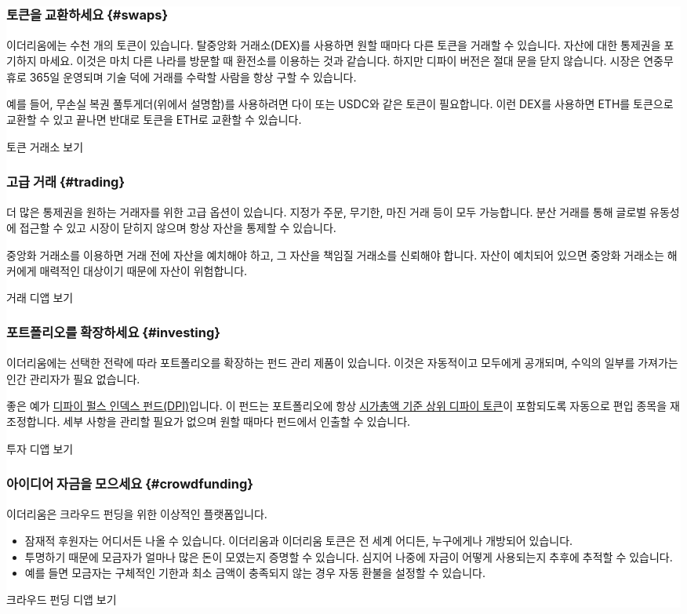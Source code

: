 <Divider />

### 토큰을 교환하세요 {#swaps}

이더리움에는 수천 개의 토큰이 있습니다. 탈중앙화 거래소(DEX)를 사용하면 원할 때마다 다른 토큰을 거래할 수 있습니다. 자산에 대한 통제권을 포기하지 마세요. 이것은 마치 다른 나라를 방문할 때 환전소를 이용하는 것과 같습니다. 하지만 디파이 버전은 절대 문을 닫지 않습니다. 시장은 연중무휴로 365일 운영되며 기술 덕에 거래를 수락할 사람을 항상 구할 수 있습니다.

예를 들어, 무손실 복권 풀투게더(위에서 설명함)를 사용하려면 다이 또는 USDC와 같은 토큰이 필요합니다. 이런 DEX를 사용하면 ETH를 토큰으로 교환할 수 있고 끝나면 반대로 토큰을 ETH로 교환할 수 있습니다.

<ButtonLink to="/dapps/?category=finance">
  토큰 거래소 보기
</ButtonLink>

<Divider />

### 고급 거래 {#trading}

더 많은 통제권을 원하는 거래자를 위한 고급 옵션이 있습니다. 지정가 주문, 무기한, 마진 거래 등이 모두 가능합니다. 분산 거래를 통해 글로벌 유동성에 접근할 수 있고 시장이 닫히지 않으며 항상 자산을 통제할 수 있습니다.

중앙화 거래소를 이용하면 거래 전에 자산을 예치해야 하고, 그 자산을 책임질 거래소를 신뢰해야 합니다. 자산이 예치되어 있으면 중앙화 거래소는 해커에게 매력적인 대상이기 때문에 자산이 위험합니다.

<ButtonLink to="/dapps/?category=finance">
  거래 디앱 보기
</ButtonLink>

<Divider />

### 포트폴리오를 확장하세요 {#investing}

이더리움에는 선택한 전략에 따라 포트폴리오를 확장하는 펀드 관리 제품이 있습니다. 이것은 자동적이고 모두에게 공개되며, 수익의 일부를 가져가는 인간 관리자가 필요 없습니다.

좋은 예가 [디파이 펄스 인덱스 펀드(DPI)](https://defipulse.com/blog/defi-pulse-index/)입니다. 이 펀드는 포트폴리오에 항상 [시가총액 기준 상위 디파이 토큰](https://www.coingecko.com/en/defi)이 포함되도록 자동으로 편입 종목을 재조정합니다. 세부 사항을 관리할 필요가 없으며 원할 때마다 펀드에서 인출할 수 있습니다.

<ButtonLink to="/dapps/?category=finance">
  투자 디앱 보기
</ButtonLink>

<Divider />

### 아이디어 자금을 모으세요 {#crowdfunding}

이더리움은 크라우드 펀딩을 위한 이상적인 플랫폼입니다.

- 잠재적 후원자는 어디서든 나올 수 있습니다. 이더리움과 이더리움 토큰은 전 세계 어디든, 누구에게나 개방되어 있습니다.
- 투명하기 때문에 모금자가 얼마나 많은 돈이 모였는지 증명할 수 있습니다. 심지어 나중에 자금이 어떻게 사용되는지 추후에 추적할 수 있습니다.
- 예를 들면 모금자는 구체적인 기한과 최소 금액이 충족되지 않는 경우 자동 환불을 설정할 수 있습니다.

<ButtonLink to="/dapps/?category=finance">
  크라우드 펀딩 디앱 보기
</ButtonLink>

